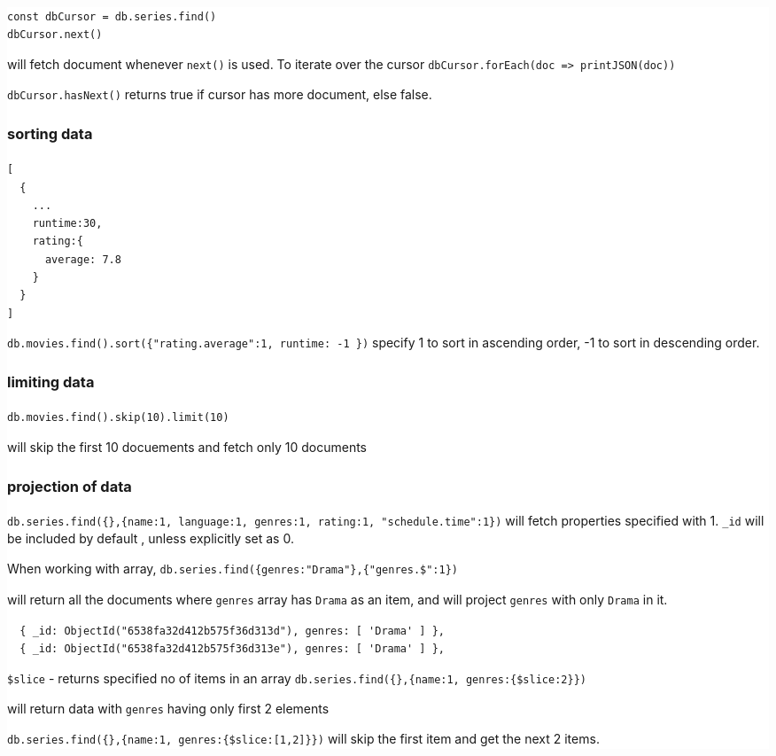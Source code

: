 ```
const dbCursor = db.series.find()
dbCursor.next()
```

will fetch document whenever `next()` is used. To iterate over the cursor
`dbCursor.forEach(doc => printJSON(doc))`

`dbCursor.hasNext()` returns true if cursor has more document, else false.

### sorting data

```
[
  {
    ...
    runtime:30,
    rating:{
      average: 7.8
    }
  }
]
```

`db.movies.find().sort({"rating.average":1, runtime: -1 })`
specify 1 to sort in ascending order, -1 to sort in descending order.

### limiting data

`db.movies.find().skip(10).limit(10)`

will skip the first 10 docuements and fetch only 10 documents

### projection of data

`db.series.find({},{name:1, language:1, genres:1, rating:1, "schedule.time":1})`
will fetch properties specified with 1. `_id` will be included by default , unless explicitly set as 0.

When working with array,
`db.series.find({genres:"Drama"},{"genres.$":1})`

will return all the documents where `genres` array has `Drama` as an item, and will project `genres` with only `Drama` in it.

```
  { _id: ObjectId("6538fa32d412b575f36d313d"), genres: [ 'Drama' ] },
  { _id: ObjectId("6538fa32d412b575f36d313e"), genres: [ 'Drama' ] },
```

`$slice` - returns specified no of items in an array
`db.series.find({},{name:1, genres:{$slice:2}})`

will return data with `genres` having only first 2 elements

`db.series.find({},{name:1, genres:{$slice:[1,2]}})`
will skip the first item and get the next 2 items.
